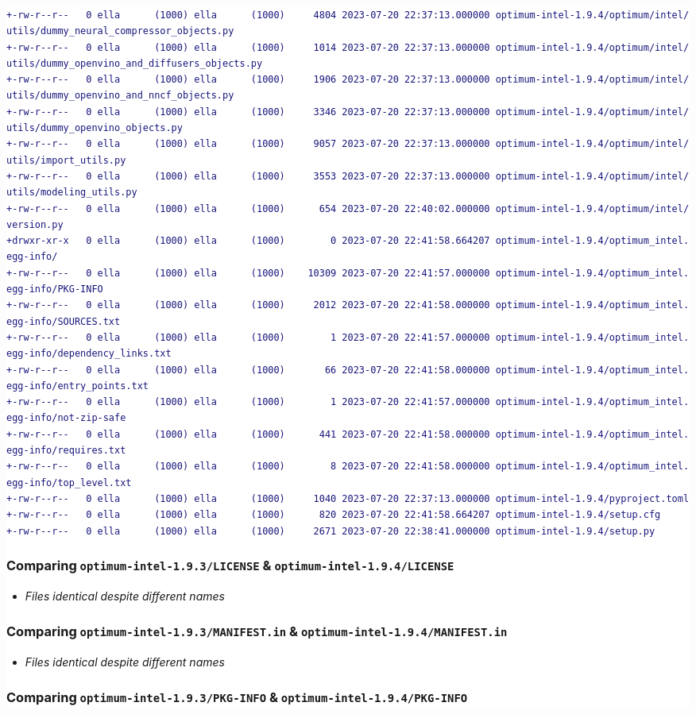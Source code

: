 ```diff
+-rw-r--r--   0 ella      (1000) ella      (1000)     4804 2023-07-20 22:37:13.000000 optimum-intel-1.9.4/optimum/intel/utils/dummy_neural_compressor_objects.py
+-rw-r--r--   0 ella      (1000) ella      (1000)     1014 2023-07-20 22:37:13.000000 optimum-intel-1.9.4/optimum/intel/utils/dummy_openvino_and_diffusers_objects.py
+-rw-r--r--   0 ella      (1000) ella      (1000)     1906 2023-07-20 22:37:13.000000 optimum-intel-1.9.4/optimum/intel/utils/dummy_openvino_and_nncf_objects.py
+-rw-r--r--   0 ella      (1000) ella      (1000)     3346 2023-07-20 22:37:13.000000 optimum-intel-1.9.4/optimum/intel/utils/dummy_openvino_objects.py
+-rw-r--r--   0 ella      (1000) ella      (1000)     9057 2023-07-20 22:37:13.000000 optimum-intel-1.9.4/optimum/intel/utils/import_utils.py
+-rw-r--r--   0 ella      (1000) ella      (1000)     3553 2023-07-20 22:37:13.000000 optimum-intel-1.9.4/optimum/intel/utils/modeling_utils.py
+-rw-r--r--   0 ella      (1000) ella      (1000)      654 2023-07-20 22:40:02.000000 optimum-intel-1.9.4/optimum/intel/version.py
+drwxr-xr-x   0 ella      (1000) ella      (1000)        0 2023-07-20 22:41:58.664207 optimum-intel-1.9.4/optimum_intel.egg-info/
+-rw-r--r--   0 ella      (1000) ella      (1000)    10309 2023-07-20 22:41:57.000000 optimum-intel-1.9.4/optimum_intel.egg-info/PKG-INFO
+-rw-r--r--   0 ella      (1000) ella      (1000)     2012 2023-07-20 22:41:58.000000 optimum-intel-1.9.4/optimum_intel.egg-info/SOURCES.txt
+-rw-r--r--   0 ella      (1000) ella      (1000)        1 2023-07-20 22:41:57.000000 optimum-intel-1.9.4/optimum_intel.egg-info/dependency_links.txt
+-rw-r--r--   0 ella      (1000) ella      (1000)       66 2023-07-20 22:41:58.000000 optimum-intel-1.9.4/optimum_intel.egg-info/entry_points.txt
+-rw-r--r--   0 ella      (1000) ella      (1000)        1 2023-07-20 22:41:57.000000 optimum-intel-1.9.4/optimum_intel.egg-info/not-zip-safe
+-rw-r--r--   0 ella      (1000) ella      (1000)      441 2023-07-20 22:41:58.000000 optimum-intel-1.9.4/optimum_intel.egg-info/requires.txt
+-rw-r--r--   0 ella      (1000) ella      (1000)        8 2023-07-20 22:41:58.000000 optimum-intel-1.9.4/optimum_intel.egg-info/top_level.txt
+-rw-r--r--   0 ella      (1000) ella      (1000)     1040 2023-07-20 22:37:13.000000 optimum-intel-1.9.4/pyproject.toml
+-rw-r--r--   0 ella      (1000) ella      (1000)      820 2023-07-20 22:41:58.664207 optimum-intel-1.9.4/setup.cfg
+-rw-r--r--   0 ella      (1000) ella      (1000)     2671 2023-07-20 22:38:41.000000 optimum-intel-1.9.4/setup.py
```

### Comparing `optimum-intel-1.9.3/LICENSE` & `optimum-intel-1.9.4/LICENSE`

 * *Files identical despite different names*

### Comparing `optimum-intel-1.9.3/MANIFEST.in` & `optimum-intel-1.9.4/MANIFEST.in`

 * *Files identical despite different names*

### Comparing `optimum-intel-1.9.3/PKG-INFO` & `optimum-intel-1.9.4/PKG-INFO`
